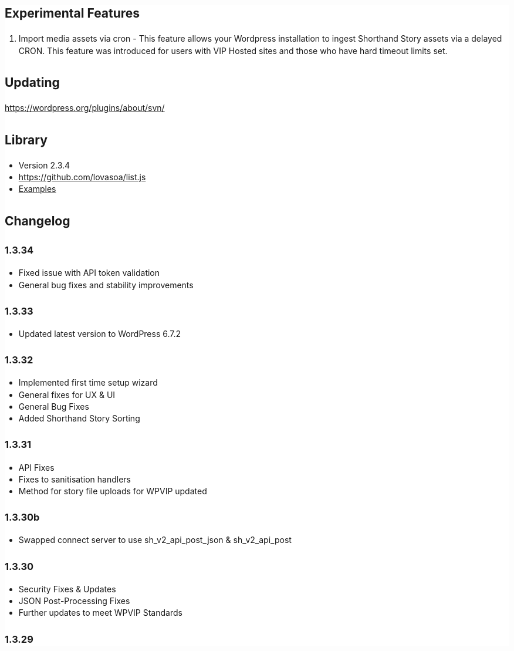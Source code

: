 ## Experimental Features

1. Import media assets via cron - This feature allows your Wordpress installation to ingest Shorthand Story assets via a
   delayed CRON. This feature was introduced for users with VIP Hosted sites and those who have hard timeout limits set.

## Updating

https://wordpress.org/plugins/about/svn/

## Library

- Version 2.3.4
- https://github.com/lovasoa/list.js
- [Examples](https://listjs.com/)

## Changelog
### 1.3.34

- Fixed issue with API token validation
- General bug fixes and stability improvements

### 1.3.33

- Updated latest version to WordPress 6.7.2

### 1.3.32

- Implemented first time setup wizard
- General fixes for UX & UI
- General Bug Fixes
- Added Shorthand Story Sorting

### 1.3.31

- API Fixes
- Fixes to sanitisation handlers
- Method for story file uploads for WPVIP updated

### 1.3.30b

- Swapped connect server to use sh_v2_api_post_json & sh_v2_api_post

### 1.3.30

- Security Fixes & Updates
- JSON Post-Processing Fixes
- Further updates to meet WPVIP Standards

### 1.3.29
